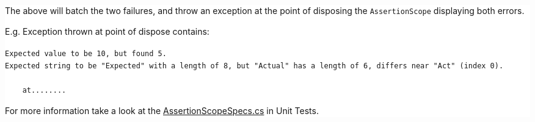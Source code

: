 The above will batch the two failures, and throw an exception at the point of disposing the `AssertionScope` displaying both errors.

E.g. Exception thrown at point of dispose contains:

    Expected value to be 10, but found 5.
    Expected string to be "Expected" with a length of 8, but "Actual" has a length of 6, differs near "Act" (index 0).
    
        at........
        
For more information take a look at the [AssertionScopeSpecs.cs](https://github.com/fluentassertions/fluentassertions/blob/master/Tests/Shared.Specs/AssertionScopeSpecs.cs) in Unit Tests.

